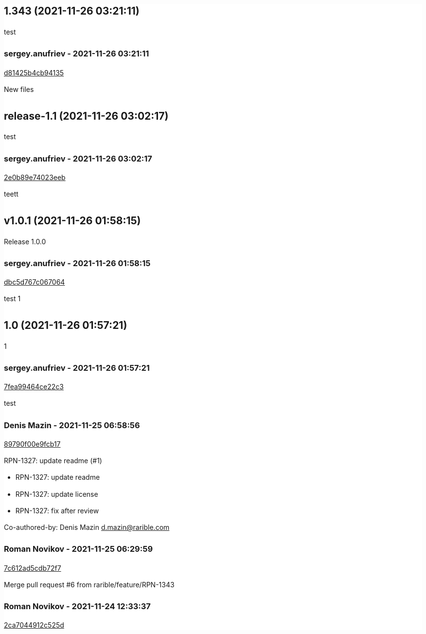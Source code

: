 ## 1.343 (2021-11-26 03:21:11)
test

### sergey.anufriev - 2021-11-26 03:21:11
[d81425b4cb94135](https://server/d81425b4cb94135)

New files

## release-1.1 (2021-11-26 03:02:17)
test

### sergey.anufriev - 2021-11-26 03:02:17
[2e0b89e74023eeb](https://server/2e0b89e74023eeb)

teett

## v1.0.1 (2021-11-26 01:58:15)
Release 1.0.0

### sergey.anufriev - 2021-11-26 01:58:15
[dbc5d767c067064](https://server/dbc5d767c067064)

test 1

## 1.0 (2021-11-26 01:57:21)
1

### sergey.anufriev - 2021-11-26 01:57:21
[7fea99464ce22c3](https://server/7fea99464ce22c3)

test

### Denis Mazin - 2021-11-25 06:58:56
[89790f00e9fcb17](https://server/89790f00e9fcb17)

RPN-1327: update readme (#1)

* RPN-1327: update readme

* RPN-1327: update license

* RPN-1327: fix after review

Co-authored-by: Denis Mazin <d.mazin@rarible.com>

### Roman Novikov - 2021-11-25 06:29:59
[7c612ad5cdb72f7](https://server/7c612ad5cdb72f7)

Merge pull request #6 from rarible/feature/RPN-1343

### Roman Novikov - 2021-11-24 12:33:37
[2ca7044912c525d](https://server/2ca7044912c525d)
